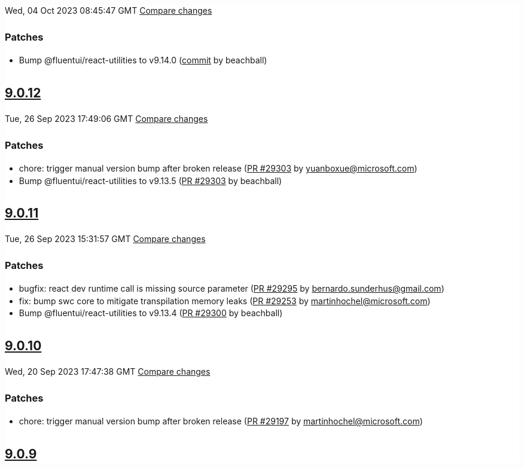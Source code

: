 Wed, 04 Oct 2023 08:45:47 GMT 
[Compare changes](https://github.com/microsoft/fluentui/compare/@fluentui/react-jsx-runtime_v9.0.12..@fluentui/react-jsx-runtime_v9.0.13)

### Patches

- Bump @fluentui/react-utilities to v9.14.0 ([commit](https://github.com/microsoft/fluentui/commit/67b6cc6534e684ed32704dc6c0faee632bb840dc) by beachball)

## [9.0.12](https://github.com/microsoft/fluentui/tree/@fluentui/react-jsx-runtime_v9.0.12)

Tue, 26 Sep 2023 17:49:06 GMT 
[Compare changes](https://github.com/microsoft/fluentui/compare/@fluentui/react-jsx-runtime_v9.0.11..@fluentui/react-jsx-runtime_v9.0.12)

### Patches

- chore: trigger manual version bump after broken release ([PR #29303](https://github.com/microsoft/fluentui/pull/29303) by yuanboxue@microsoft.com)
- Bump @fluentui/react-utilities to v9.13.5 ([PR #29303](https://github.com/microsoft/fluentui/pull/29303) by beachball)

## [9.0.11](https://github.com/microsoft/fluentui/tree/@fluentui/react-jsx-runtime_v9.0.11)

Tue, 26 Sep 2023 15:31:57 GMT 
[Compare changes](https://github.com/microsoft/fluentui/compare/@fluentui/react-jsx-runtime_v9.0.10..@fluentui/react-jsx-runtime_v9.0.11)

### Patches

- bugfix: react dev runtime call is missing source parameter ([PR #29295](https://github.com/microsoft/fluentui/pull/29295) by bernardo.sunderhus@gmail.com)
- fix: bump swc core to mitigate transpilation memory leaks ([PR #29253](https://github.com/microsoft/fluentui/pull/29253) by martinhochel@microsoft.com)
- Bump @fluentui/react-utilities to v9.13.4 ([PR #29300](https://github.com/microsoft/fluentui/pull/29300) by beachball)

## [9.0.10](https://github.com/microsoft/fluentui/tree/@fluentui/react-jsx-runtime_v9.0.10)

Wed, 20 Sep 2023 17:47:38 GMT 
[Compare changes](https://github.com/microsoft/fluentui/compare/@fluentui/react-jsx-runtime_v9.0.9..@fluentui/react-jsx-runtime_v9.0.10)

### Patches

- chore: trigger manual version bump after broken release ([PR #29197](https://github.com/microsoft/fluentui/pull/29197) by martinhochel@microsoft.com)

## [9.0.9](https://github.com/microsoft/fluentui/tree/@fluentui/react-jsx-runtime_v9.0.9)
